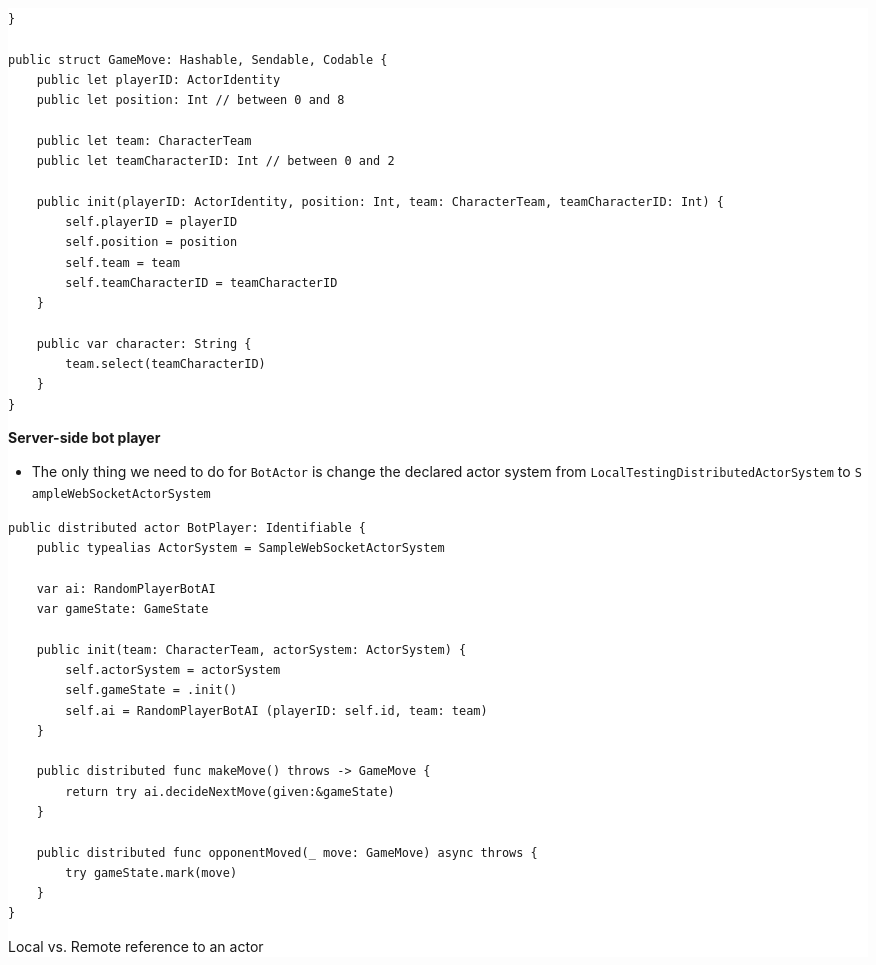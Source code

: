 ```
}

public struct GameMove: Hashable, Sendable, Codable {
	public let playerID: ActorIdentity
	public let position: Int // between 0 and 8

	public let team: CharacterTeam
	public let teamCharacterID: Int // between 0 and 2

	public init(playerID: ActorIdentity, position: Int, team: CharacterTeam, teamCharacterID: Int) {
		self.playerID = playerID
		self.position = position
		self.team = team
		self.teamCharacterID = teamCharacterID
	}

	public var character: String {
		team.select(teamCharacterID)
	}
}
```

**Server-side bot player**

* The only thing we need to do for `BotActor` is change the declared actor system from `LocalTestingDistributedActorSystem` to `SampleWebSocketActorSystem`

```
public distributed actor BotPlayer: Identifiable {
	public typealias ActorSystem = SampleWebSocketActorSystem
	
	var ai: RandomPlayerBotAI
	var gameState: GameState

	public init(team: CharacterTeam, actorSystem: ActorSystem) {
		self.actorSystem = actorSystem
		self.gameState = .init()
		self.ai = RandomPlayerBotAI (playerID: self.id, team: team)
	}
	
	public distributed func makeMove() throws -> GameMove {
		return try ai.decideNextMove(given:&gameState)
	}
	
	public distributed func opponentMoved(_ move: GameMove) async throws {
		try gameState.mark(move)
	}
}
```

Local vs. Remote reference to an actor
